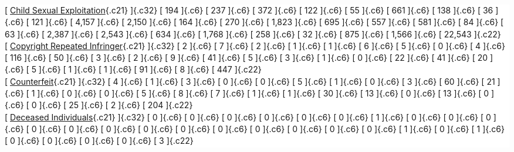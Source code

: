   [ [Child Sexual Exploitation](https://www.google.com/url?q=https://help.twitter.com/en/rules-and-policies/sexual-exploitation-policy&sa=D&source=editors&ust=1700092925055852&usg=AOvVaw39TnBu1jJeJrOQMGyUn-6Z){.c21} ]{.c32}                                [ 194 ]{.c6}                                                                                                                                                                                                   [ 237 ]{.c6}                                                                                                                                                                                                                    [ 372 ]{.c6}       [ 122 ]{.c6}       [ 55 ]{.c6}         [ 661 ]{.c6}       [ 138 ]{.c6}       [ 36 ]{.c6}        [ 121 ]{.c6}       [ 4,157 ]{.c6}      [ 2,150 ]{.c6}      [ 164 ]{.c6}       [ 270 ]{.c6}       [ 1,823 ]{.c6}     [ 695 ]{.c6}        [ 557 ]{.c6}       [ 581 ]{.c6}       [ 84 ]{.c6}       [ 63 ]{.c6}          [ 2,387 ]{.c6}        [ 2,543 ]{.c6}      [ 634 ]{.c6}           [ 1,768 ]{.c6}     [ 258 ]{.c6}        [ 32 ]{.c6}        [ 875 ]{.c6}        [ 1,566 ]{.c6}      [ 22,543 ]{.c22}                        
  [ [Copyright Repeated Infringer](https://www.google.com/url?q=https://help.twitter.com/en/rules-and-policies/copyright-policy&sa=D&source=editors&ust=1700092925063610&usg=AOvVaw39c9u0kg3blS12ph5GvZWW){.c21} ]{.c32}                                       [ 2 ]{.c6}                                                                                                                                                                                                     [ 7 ]{.c6}                                                                                                                                                                                                                      [ 2 ]{.c6}         [ 1 ]{.c6}         [ 1 ]{.c6}          [ 6 ]{.c6}         [ 5 ]{.c6}         [ 0 ]{.c6}         [ 4 ]{.c6}         [ 116 ]{.c6}        [ 50 ]{.c6}         [ 3 ]{.c6}         [ 2 ]{.c6}         [ 9 ]{.c6}         [ 41 ]{.c6}         [ 5 ]{.c6}         [ 3 ]{.c6}         [ 1 ]{.c6}        [ 0 ]{.c6}           [ 22 ]{.c6}           [ 41 ]{.c6}         [ 20 ]{.c6}            [ 5 ]{.c6}         [ 1 ]{.c6}          [ 1 ]{.c6}         [ 91 ]{.c6}         [ 8 ]{.c6}          [ 447 ]{.c22}                           
  [ [Counterfeit](https://www.google.com/url?q=https://help.twitter.com/en/rules-and-policies/counterfeit-goods-policy&sa=D&source=editors&ust=1700092925070341&usg=AOvVaw3RzV7AdU-miAztUtsR2Uj8){.c21} ]{.c32}                                                [ 4 ]{.c6}                                                                                                                                                                                                     [ 1 ]{.c6}                                                                                                                                                                                                                      [ 3 ]{.c6}         [ 0 ]{.c6}         [ 0 ]{.c6}          [ 5 ]{.c6}         [ 1 ]{.c6}         [ 0 ]{.c6}         [ 3 ]{.c6}         [ 60 ]{.c6}         [ 21 ]{.c6}         [ 1 ]{.c6}         [ 0 ]{.c6}         [ 0 ]{.c6}         [ 5 ]{.c6}          [ 8 ]{.c6}         [ 7 ]{.c6}         [ 1 ]{.c6}        [ 1 ]{.c6}           [ 30 ]{.c6}           [ 13 ]{.c6}         [ 0 ]{.c6}             [ 13 ]{.c6}        [ 0 ]{.c6}          [ 0 ]{.c6}         [ 25 ]{.c6}         [ 2 ]{.c6}          [ 204 ]{.c22}                           
  [ [Deceased Individuals](https://www.google.com/url?q=https://help.twitter.com/en/rules-and-policies/contact-x-about-media-on-a-deceased-family-members-account&sa=D&source=editors&ust=1700092925077449&usg=AOvVaw2XvETKNECEobZJURCpyDKm){.c21} ]{.c32}     [ 0 ]{.c6}                                                                                                                                                                                                     [ 0 ]{.c6}                                                                                                                                                                                                                      [ 0 ]{.c6}         [ 0 ]{.c6}         [ 0 ]{.c6}          [ 0 ]{.c6}         [ 1 ]{.c6}         [ 0 ]{.c6}         [ 0 ]{.c6}         [ 0 ]{.c6}          [ 0 ]{.c6}          [ 0 ]{.c6}         [ 0 ]{.c6}         [ 0 ]{.c6}         [ 0 ]{.c6}          [ 0 ]{.c6}         [ 0 ]{.c6}         [ 0 ]{.c6}        [ 0 ]{.c6}           [ 0 ]{.c6}            [ 1 ]{.c6}          [ 0 ]{.c6}             [ 1 ]{.c6}         [ 0 ]{.c6}          [ 0 ]{.c6}         [ 0 ]{.c6}          [ 0 ]{.c6}          [ 3 ]{.c22}                             